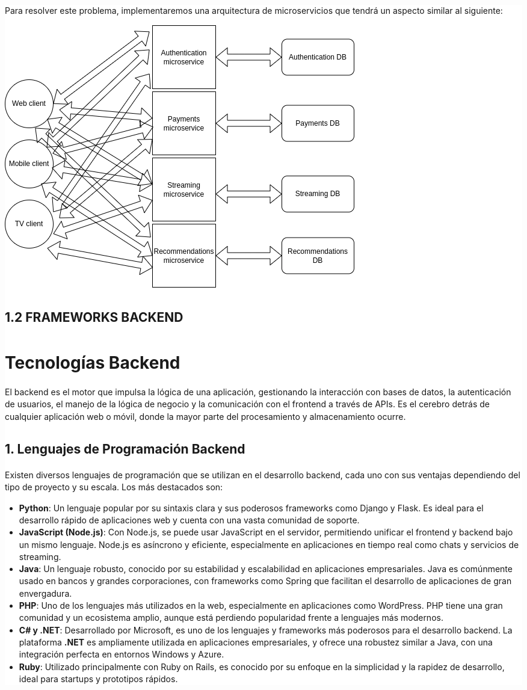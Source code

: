 Para resolver este problema, implementaremos una arquitectura de microservicios que tendrá un aspecto similar al siguiente:

![](img/ejemplo_microservicio.png)


## 1.2 FRAMEWORKS BACKEND

# Tecnologías Backend

El backend es el motor que impulsa la lógica de una aplicación, gestionando la interacción con bases de datos, la autenticación de usuarios, el manejo de la lógica de negocio y la comunicación con el frontend a través de APIs. Es el cerebro detrás de cualquier aplicación web o móvil, donde la mayor parte del procesamiento y almacenamiento ocurre.

## 1. **Lenguajes de Programación Backend**
Existen diversos lenguajes de programación que se utilizan en el desarrollo backend, cada uno con sus ventajas dependiendo del tipo de proyecto y su escala. Los más destacados son:

- **Python**: Un lenguaje popular por su sintaxis clara y sus poderosos frameworks como Django y Flask. Es ideal para el desarrollo rápido de aplicaciones web y cuenta con una vasta comunidad de soporte.
- **JavaScript (Node.js)**: Con Node.js, se puede usar JavaScript en el servidor, permitiendo unificar el frontend y backend bajo un mismo lenguaje. Node.js es asíncrono y eficiente, especialmente en aplicaciones en tiempo real como chats y servicios de streaming.
- **Java**: Un lenguaje robusto, conocido por su estabilidad y escalabilidad en aplicaciones empresariales. Java es comúnmente usado en bancos y grandes corporaciones, con frameworks como Spring que facilitan el desarrollo de aplicaciones de gran envergadura.
- **PHP**: Uno de los lenguajes más utilizados en la web, especialmente en aplicaciones como WordPress. PHP tiene una gran comunidad y un ecosistema amplio, aunque está perdiendo popularidad frente a lenguajes más modernos.
- **C# y .NET**: Desarrollado por Microsoft, es uno de los lenguajes y frameworks más poderosos para el desarrollo backend. La plataforma **.NET** es ampliamente utilizada en aplicaciones empresariales, y ofrece una robustez similar a Java, con una integración perfecta en entornos Windows y Azure.
- **Ruby**: Utilizado principalmente con Ruby on Rails, es conocido por su enfoque en la simplicidad y la rapidez de desarrollo, ideal para startups y prototipos rápidos.
